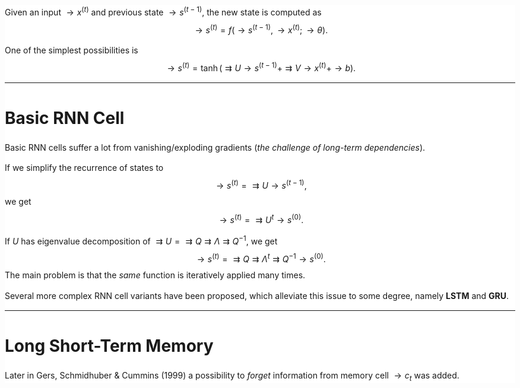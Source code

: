 Given an input $→x^{(t)}$ and previous state $→s^{(t-1)}$, the new state is computed as
$$→s^{(t)} = f(→s^{(t-1)}, →x^{(t)}; →θ).$$

One of the simplest possibilities is
$$→s^{(t)} = \tanh(⇉U→s^{(t-1)} + ⇉V→x^{(t)} + →b).$$

---
# Basic RNN Cell

Basic RNN cells suffer a lot from vanishing/exploding gradients (_the challenge
of long-term dependencies_).

If we simplify the recurrence of states to
$$→s^{(t)} = ⇉U→s^{(t-1)},$$
we get
$$→s^{(t)} = ⇉U^t→s^{(0)}.$$

If $U$ has eigenvalue decomposition of $⇉U = ⇉Q ⇉Λ ⇉Q^{-1}$, we get
$$→s^{(t)} = ⇉Q ⇉Λ^t ⇉Q^{-1} →s^{(0)}.$$
The main problem is that the _same_ function is iteratively applied many times.

Several more complex RNN cell variants have been proposed, which alleviate
this issue to some degree, namely **LSTM** and **GRU**.

---
# Long Short-Term Memory

Later in Gers, Schmidhuber & Cummins (1999) a possibility to _forget_
information from memory cell $→c_t$ was added.
